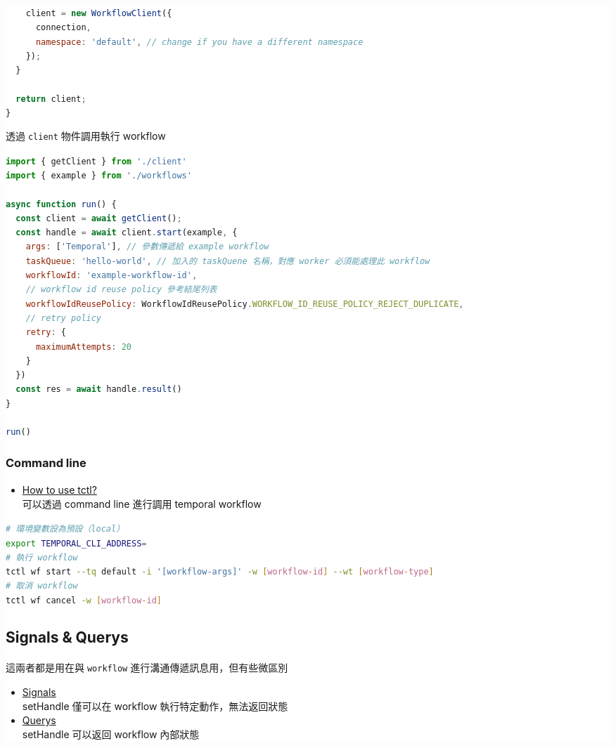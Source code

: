 ```js
    client = new WorkflowClient({
      connection,
      namespace: 'default', // change if you have a different namespace
    });
  }

  return client;
}
```
透過 `client` 物件調用執行 workflow
```js
import { getClient } from './client'
import { example } from './workflows'

async function run() {
  const client = await getClient();
  const handle = await client.start(example, {
    args: ['Temporal'], // 參數傳遞給 example workflow
    taskQueue: 'hello-world', // 加入的 taskQuene 名稱，對應 worker 必須能處理此 workflow
    workflowId: 'example-workflow-id',
    // workflow id reuse policy 參考結尾列表
    workflowIdReusePolicy: WorkflowIdReusePolicy.WORKFLOW_ID_REUSE_POLICY_REJECT_DUPLICATE,
    // retry policy
    retry: {
      maximumAttempts: 20
    }
  })
  const res = await handle.result()
}

run()
```

### Command line
- [How to use tctl?](https://docs.temporal.io/tctl/how-to-use-tctl/)  
可以透過 command line 進行調用 temporal workflow
```bash
# 環境變數設為預設（local）
export TEMPORAL_CLI_ADDRESS=
# 執行 workflow
tctl wf start --tq default -i '[workflow-args]' -w [workflow-id] --wt [workflow-type]
# 取消 workflow
tctl wf cancel -w [workflow-id]
```



## Signals & Querys

這兩者都是用在與 `workflow` 進行溝通傳遞訊息用，但有些微區別
- [Signals](https://docs.temporal.io/workflows/#signals)  
  setHandle 僅可以在 workflow 執行特定動作，無法返回狀態
- [Querys](https://docs.temporal.io/workflows/#queries)  
  setHandle 可以返回 workflow 內部狀態
